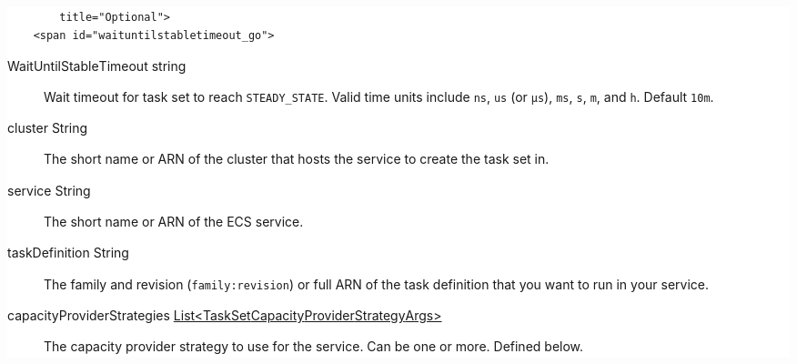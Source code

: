             title="Optional">
        <span id="waituntilstabletimeout_go">
<a data-swiftype-name="resource-property" data-swiftype-type="text" href="#waituntilstabletimeout_go" style="color: inherit; text-decoration: inherit;">Wait<wbr>Until<wbr>Stable<wbr>Timeout</a>
</span>
        <span class="property-indicator"></span>
        <span class="property-type">string</span>
    </dt>
    <dd><p>Wait timeout for task set to reach <code>STEADY_STATE</code>. Valid time units include <code>ns</code>, <code>us</code> (or <code>µs</code>), <code>ms</code>, <code>s</code>, <code>m</code>, and <code>h</code>. Default <code>10m</code>.</p>
</dd></dl>
</pulumi-choosable>
</div>

<div>
<pulumi-choosable type="language" values="java">
<dl class="resources-properties"><dt class="property-required property-replacement"
            title="Required">
        <span id="cluster_java">
<a data-swiftype-name="resource-property" data-swiftype-type="text" href="#cluster_java" style="color: inherit; text-decoration: inherit;">cluster</a>
</span>
        <span class="property-indicator"></span>
        <span class="property-type">String</span>
    </dt>
    <dd><p>The short name or ARN of the cluster that hosts the service to create the task set in.</p>
</dd><dt class="property-required property-replacement"
            title="Required">
        <span id="service_java">
<a data-swiftype-name="resource-property" data-swiftype-type="text" href="#service_java" style="color: inherit; text-decoration: inherit;">service</a>
</span>
        <span class="property-indicator"></span>
        <span class="property-type">String</span>
    </dt>
    <dd><p>The short name or ARN of the ECS service.</p>
</dd><dt class="property-required property-replacement"
            title="Required">
        <span id="taskdefinition_java">
<a data-swiftype-name="resource-property" data-swiftype-type="text" href="#taskdefinition_java" style="color: inherit; text-decoration: inherit;">task<wbr>Definition</a>
</span>
        <span class="property-indicator"></span>
        <span class="property-type">String</span>
    </dt>
    <dd><p>The family and revision (<code>family:revision</code>) or full ARN of the task definition that you want to run in your service.</p>
</dd><dt class="property-optional property-replacement"
            title="Optional">
        <span id="capacityproviderstrategies_java">
<a data-swiftype-name="resource-property" data-swiftype-type="text" href="#capacityproviderstrategies_java" style="color: inherit; text-decoration: inherit;">capacity<wbr>Provider<wbr>Strategies</a>
</span>
        <span class="property-indicator"></span>
        <span class="property-type"><a href="#tasksetcapacityproviderstrategy">List&lt;Task<wbr>Set<wbr>Capacity<wbr>Provider<wbr>Strategy<wbr>Args&gt;</a></span>
    </dt>
    <dd><p>The capacity provider strategy to use for the service. Can be one or more.  Defined below.</p>
</dd><dt class="property-optional property-replacement"
            title="Optional">
        <span id="externalid_java">